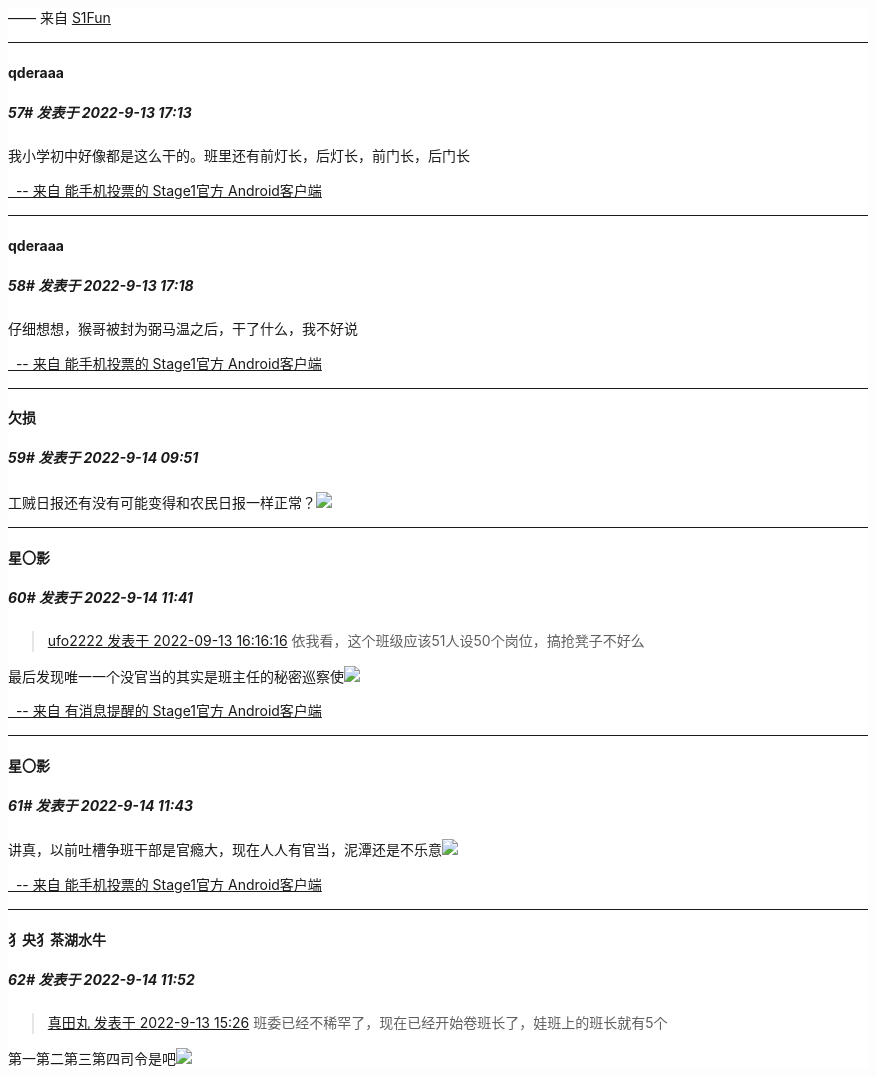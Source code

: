 —— 来自 [S1Fun](https://s1fun.koalcat.com)

*****

####  qderaaa  
##### 57#       发表于 2022-9-13 17:13

我小学初中好像都是这么干的。班里还有前灯长，后灯长，前门长，后门长

[  -- 来自 能手机投票的 Stage1官方 Android客户端](https://www.coolapk.com/apk/140634)

*****

####  qderaaa  
##### 58#       发表于 2022-9-13 17:18

仔细想想，猴哥被封为弼马温之后，干了什么，我不好说

[  -- 来自 能手机投票的 Stage1官方 Android客户端](https://www.coolapk.com/apk/140634)

*****

####  欠损  
##### 59#       发表于 2022-9-14 09:51

工贼日报还有没有可能变得和农民日报一样正常？<img src="https://static.saraba1st.com/image/smiley/face2017/001.png" referrerpolicy="no-referrer">

*****

####  星〇影  
##### 60#       发表于 2022-9-14 11:41

<blockquote><a href="httphttps://bbs.saraba1st.com/2b/forum.php?mod=redirect&amp;goto=findpost&amp;pid=57466597&amp;ptid=2092134" target="_blank">ufo2222 发表于 2022-09-13 16:16:16</a>
依我看，这个班级应该51人设50个岗位，搞抢凳子不好么</blockquote>最后发现唯一一个没官当的其实是班主任的秘密巡察使<img src="https://static.saraba1st.com/image/smiley/face2017/034.png" referrerpolicy="no-referrer">

[  -- 来自 有消息提醒的 Stage1官方 Android客户端](https://www.coolapk.com/apk/140634)



*****

####  星〇影  
##### 61#       发表于 2022-9-14 11:43

讲真，以前吐槽争班干部是官瘾大，现在人人有官当，泥潭还是不乐意<img src="https://static.saraba1st.com/image/smiley/face2017/048.png" referrerpolicy="no-referrer">

[  -- 来自 能手机投票的 Stage1官方 Android客户端](https://www.coolapk.com/apk/140634)

*****

####  犭央犭茶湖水牛  
##### 62#       发表于 2022-9-14 11:52

<blockquote><a href="httphttps://bbs.saraba1st.com/2b/forum.php?mod=redirect&amp;goto=findpost&amp;pid=57466021&amp;ptid=2092134" target="_blank">真田丸 发表于 2022-9-13 15:26</a>
班委已经不稀罕了，现在已经开始卷班长了，娃班上的班长就有5个</blockquote>
第一第二第三第四司令是吧<img src="https://static.saraba1st.com/image/smiley/face2017/053.png" referrerpolicy="no-referrer">
